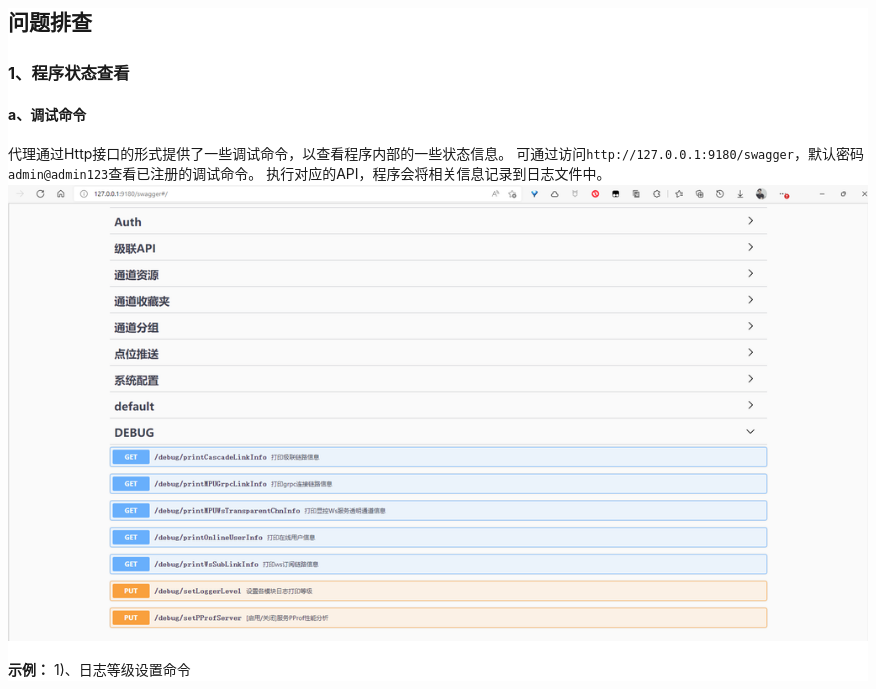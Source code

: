 


## 问题排查
### 1、程序状态查看

#### a、调试命令
代理通过Http接口的形式提供了一些调试命令，以查看程序内部的一些状态信息。
可通过访问`http://127.0.0.1:9180/swagger`，默认密码`admin@admin123`查看已注册的调试命令。
执行对应的API，程序会将相关信息记录到日志文件中。
![调试命令接口](./images/调试命令接口.png)

**示例：**
1)、日志等级设置命令